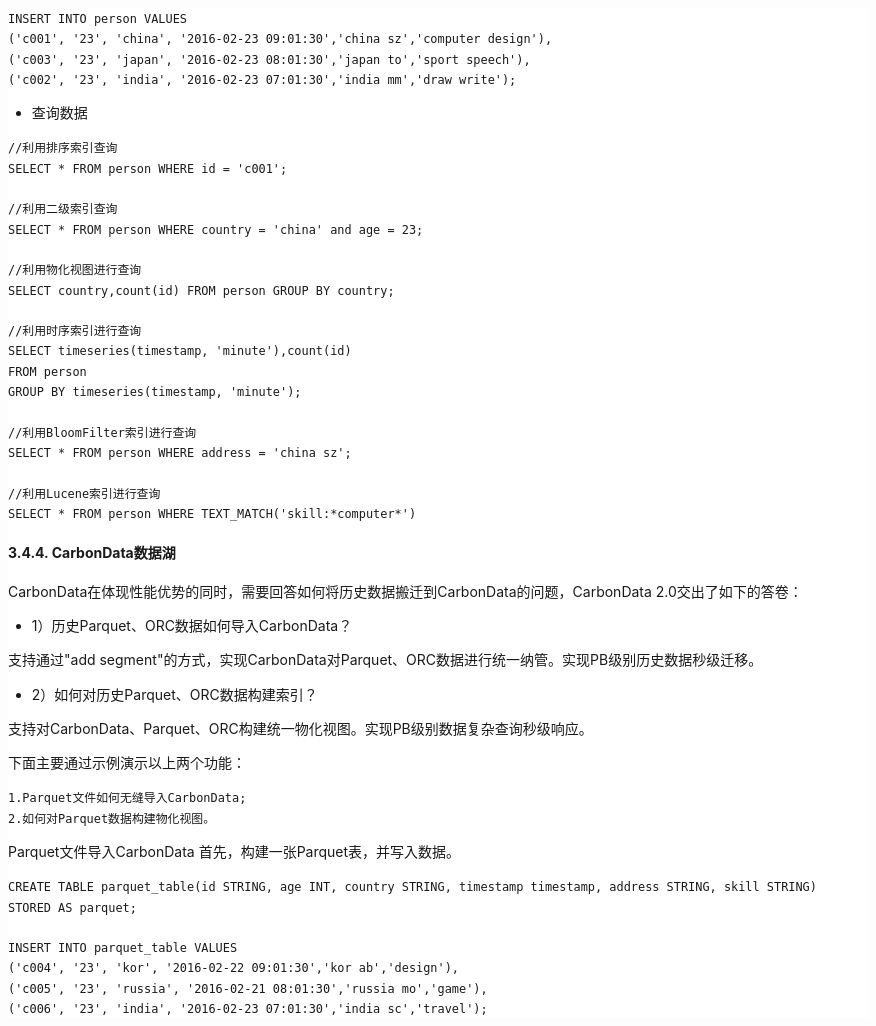 ```
INSERT INTO person VALUES 
('c001', '23', 'china', '2016-02-23 09:01:30','china sz','computer design'),
('c003', '23', 'japan', '2016-02-23 08:01:30','japan to','sport speech'),
('c002', '23', 'india', '2016-02-23 07:01:30','india mm','draw write');
```
* 查询数据
```
//利用排序索引查询
SELECT * FROM person WHERE id = 'c001';

//利用二级索引查询
SELECT * FROM person WHERE country = 'china' and age = 23;

//利用物化视图进行查询
SELECT country,count(id) FROM person GROUP BY country;

//利用时序索引进行查询
SELECT timeseries(timestamp, 'minute'),count(id)
FROM person 
GROUP BY timeseries(timestamp, 'minute');

//利用BloomFilter索引进行查询
SELECT * FROM person WHERE address = 'china sz';

//利用Lucene索引进行查询
SELECT * FROM person WHERE TEXT_MATCH('skill:*computer*')
```

#### 3.4.4. CarbonData数据湖

CarbonData在体现性能优势的同时，需要回答如何将历史数据搬迁到CarbonData的问题，CarbonData 2.0交出了如下的答卷：

- 1）历史Parquet、ORC数据如何导入CarbonData？

支持通过"add segment"的方式，实现CarbonData对Parquet、ORC数据进行统一纳管。实现PB级别历史数据秒级迁移。

- 2）如何对历史Parquet、ORC数据构建索引？

支持对CarbonData、Parquet、ORC构建统一物化视图。实现PB级别数据复杂查询秒级响应。

下面主要通过示例演示以上两个功能：
	
	1.Parquet文件如何无缝导入CarbonData; 
	2.如何对Parquet数据构建物化视图。

Parquet文件导入CarbonData
首先，构建一张Parquet表，并写入数据。

```
CREATE TABLE parquet_table(id STRING, age INT, country STRING, timestamp timestamp, address STRING, skill STRING) 
STORED AS parquet;

INSERT INTO parquet_table VALUES 
('c004', '23', 'kor', '2016-02-22 09:01:30','kor ab','design'),
('c005', '23', 'russia', '2016-02-21 08:01:30','russia mo','game'),
('c006', '23', 'india', '2016-02-23 07:01:30','india sc','travel');
```
